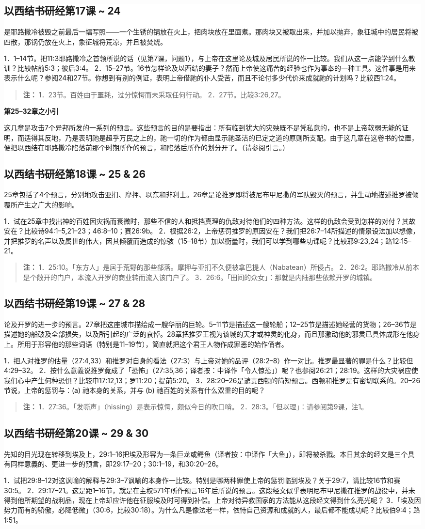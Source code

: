## 以西结书研经第17课 ~ 24

是耶路撒冷被毁之前最后一幅写照——一个生锈的锅放在火上，把肉块放在里面煮。那肉块又被取出来，并加以抛弃，象征城中的居民将被四散，那锅仍放在火上，象征城将荒凉，并且被焚烧。

1．1–14节。把11:3耶路撒冷之首领所说的话（见第7课，问题1），与上帝在这里论及城及居民所说的作一比较。我们从这一点能学到什么教训？比较帖前5:3；彼后3:4。
2．15–27节。16节怎样论及以西结的妻子？然而上帝使这痛苦的经验也作为事奉的一种工具。这件事是用来表示什么呢？参阅24和27节。你想到有别的例证，表明上帝借祂的仆人受苦，而且不论付多少代价来成就祂的计划吗？比较西1:24。

> **注：**
> 1．23节。百姓由于噩耗，过分惊愕而未采取任何行动。
> 2．27节。比较3:26,27。

**第25–32章之小引**

这几章是攻击7个异邦所发的一系列的预言。这些预言的目的是要指出：所有临到犹大的灾殃既不是凭私意的，也不是上帝软弱无能的证明，而适得其反地，乃是表明祂是超乎万民之上的，祂一切的作为都由显示祂圣洁的已定之道的原则所支配。由于这几章在这卷书的位置，便把以西结在耶路撒冷陷落前那个时期所作的预言，和陷落后所作的划分开了。（请参阅引言。）

## 以西结书研经第18课 ~ 25 & 26

25章包括了4个预言，分别地攻击亚扪、摩押、以东和非利士。26章是论推罗即将被尼布甲尼撒的军队毁灭的预言，并生动地描述推罗被倾覆所产生之广大的影响。

1．试在25章中找出神的百姓因灾祸而衰微时，那些不信的人和抵挡真理的仇敌对待他们的四种方法。这样的仇敌会受到怎样的对付？其故安在？比较诗94:1–5,21–23；46:8–10；赛26:9b。
2．根据26:2，上帝惩罚推罗的原因安在？我们把26:7–14所描述的情景设法加以想像，并把推罗的名声以及属世的伟大，因其倾覆而造成的惊骇（15–18节）加以衡量时，我们可以学到哪些功课呢？比较耶9:23,24；路12:15–21。

> **注：**
> 1．25:10。「东方人」是居于荒野的那些部落。摩押与亚扪不久便被拿巴提人（Nabatean）所侵占。
> 2．26:2。耶路撒冷从前本是个敞开的门户，本流入开罗的商业转而流入该门户了。
> 3．26:6。「田间的众女」：那就是内陆那些依赖开罗的城镇。

## 以西结书研经第19课 ~ 27 & 28

论及开罗的进一步的预言。27章把这座城市描绘成一艘华丽的巨轮。5–11节是描述这一艘轮船；12–25节是描述她经营的货物；26–36节是描述她的船破及全部损失，以及所引起的广泛的哀悼。28章把推罗王视为该城的天才或神灵的化身，而且那激动他的邪灵已具体成形在他身上。所用于形容他的那些词语（特别是11–19节），简直就把这个君王人物作成罪恶的始作俑者。

1．把人对推罗的估量（27:4,33）和推罗对自身的看法（27:3）与上帝对她的品评（28:2–8）作一对比。推罗最显著的罪是什么？比较但4:29–32。
2．按什么意義说推罗竟成了「恐怖」（27:35,36；译者按：中译作「令人惊恐」）呢？也参阅26:21；28:19。这样的大灾祸应使我们心中产生何种恐惧？比较申17:12,13；罗11:20；提前5:20。
3．28:20–26是谴责西顿的简短预言。西顿和推罗是有密切联系的。20–26节说，上帝的惩罚与：(a) 祂本身的关系，并与 (b) 祂百姓的关系有什么双重的目的呢？

> **注：**
> 1．27:36。「发嘶声」（hissing）是表示惊愕，颇似今日的吹口哨。
> 2．28:3。「但以理」：请参阅第9课，注1。

## 以西结书研经第20课 ~ 29 & 30

先知的目光现在转移到埃及上，29:1–16把埃及形容为一条巨龙或鳄鱼（译者按：中译作「大鱼」），即将被杀戮。本日其余的经文是三个具有同样意義的、更进一步的预言，即29:17–20；30:1–19，和30:20–26。

1．试把29:8–12对这讽喻的解释与29:3–7讽喻的本身作一比较。特别是哪两种罪使上帝的惩罚临到埃及？关于29:7，请比较16节和赛30:5。
2．29:17–21。这是距1–16节，就是在主权571年所作预言16年后所说的预言。这段经文似乎表明尼布甲尼撒在推罗的战役中，并未得到他所期望的战利品，现在上帝却应许他在征服埃及时可得到补偿。上帝对待异教国家的方法能从这段经文得到什么亮光呢？
3．「埃及因势力而有的骄傲，必降低微」（30:6，比较30:18）。为什么凡是像法老一样，依恃自己资源和成就的人，最后都不能成功呢？比较伯9:4；路1:51。
